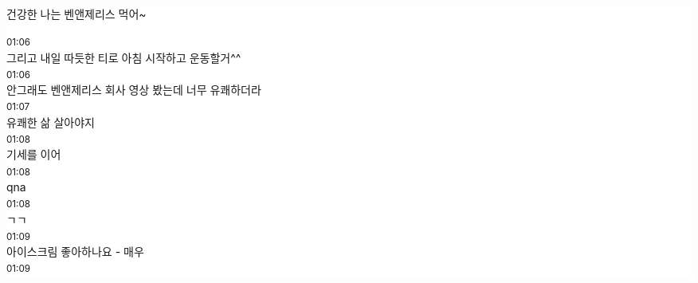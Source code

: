 건강한 나는 벤앤제리스 먹어~
</div>
</div>
<div class="message" markdown="1">
<div class="message-date" markdown="1">
<small>01:06</small>
</div>
<div markdown="1">
그리고 내일 따듯한 티로 아침 시작하고 운동할거^^
</div>
</div>
<div class="message" markdown="1">
<div class="message-date" markdown="1">
<small>01:06</small>
</div>
<div markdown="1">
안그래도 벤앤제리스 회사 영상 봤는데 너무 유쾌하더라
</div>
</div>
<div class="message" markdown="1">
<div class="message-date" markdown="1">
<small>01:07</small>
</div>
<div markdown="1">
유쾌한 삶 살아야지
</div>
</div>
<div class="message" markdown="1">
<div class="message-date" markdown="1">
<small>01:08</small>
</div>
<div markdown="1">
기세를 이어
</div>
</div>
<div class="message" markdown="1">
<div class="message-date" markdown="1">
<small>01:08</small>
</div>
<div markdown="1">
qna
</div>
</div>
<div class="message" markdown="1">
<div class="message-date" markdown="1">
<small>01:08</small>
</div>
<div markdown="1">
ㄱㄱ
</div>
</div>
<div class="message" markdown="1">
<div class="message-date" markdown="1">
<small>01:09</small>
</div>
<div markdown="1">
아이스크림 좋아하나요 - 매우
</div>
</div>
<div class="message" markdown="1">
<div class="message-date" markdown="1">
<small>01:09</small>
</div>
<div markdown="1">